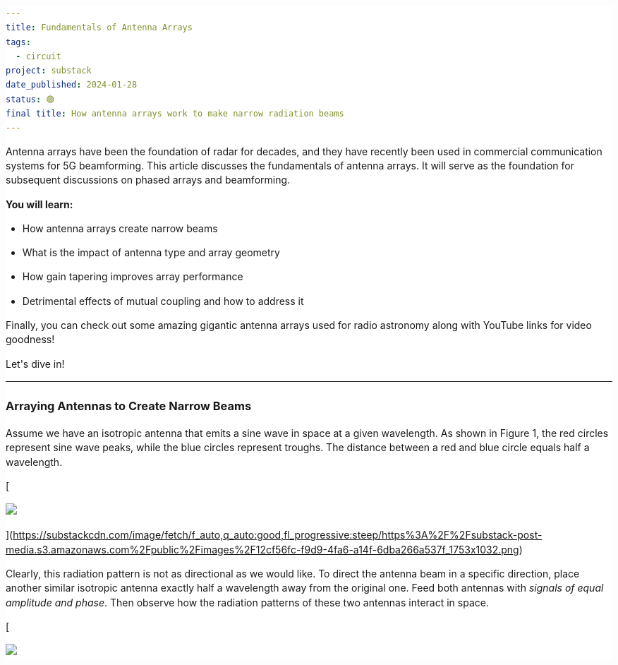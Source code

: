 ```yaml
---
title: Fundamentals of Antenna Arrays
tags:
  - circuit
project: substack
date_published: 2024-01-28
status: 🟢
final title: How antenna arrays work to make narrow radiation beams
---
```

Antenna arrays have been the foundation of radar for decades, and they have recently been used in commercial communication systems for 5G beamforming. This article discusses the fundamentals of antenna arrays. It will serve as the foundation for subsequent discussions on phased arrays and beamforming.

**You will learn:**

- How antenna arrays create narrow beams
    
- What is the impact of antenna type and array geometry
    
- How gain tapering improves array performance
    
- Detrimental effects of mutual coupling and how to address it
    

Finally, you can check out some amazing gigantic antenna arrays used for radio astronomy along with YouTube links for video goodness!

Let's dive in!

---

### Arraying Antennas to Create Narrow Beams

Assume we have an isotropic antenna that emits a sine wave in space at a given wavelength. As shown in Figure 1, the red circles represent sine wave peaks, while the blue circles represent troughs. The distance between a red and blue circle equals half a wavelength.

[

![](https://substackcdn.com/image/fetch/w_1456,c_limit,f_auto,q_auto:good,fl_progressive:steep/https%3A%2F%2Fsubstack-post-media.s3.amazonaws.com%2Fpublic%2Fimages%2F12cf56fc-f9d9-4fa6-a14f-6dba266a537f_1753x1032.png)



](https://substackcdn.com/image/fetch/f_auto,q_auto:good,fl_progressive:steep/https%3A%2F%2Fsubstack-post-media.s3.amazonaws.com%2Fpublic%2Fimages%2F12cf56fc-f9d9-4fa6-a14f-6dba266a537f_1753x1032.png)

Clearly, this radiation pattern is not as directional as we would like. To direct the antenna beam in a specific direction, place another similar isotropic antenna exactly half a wavelength away from the original one. Feed both antennas with _signals of equal amplitude and phase_. Then observe how the radiation patterns of these two antennas interact in space.

[

![](https://substackcdn.com/image/fetch/w_1456,c_limit,f_auto,q_auto:good,fl_progressive:steep/https%3A%2F%2Fsubstack-post-media.s3.amazonaws.com%2Fpublic%2Fimages%2Fc2b20393-cfe0-45f6-a660-6eaa418ddb34_1700x1382.png)
